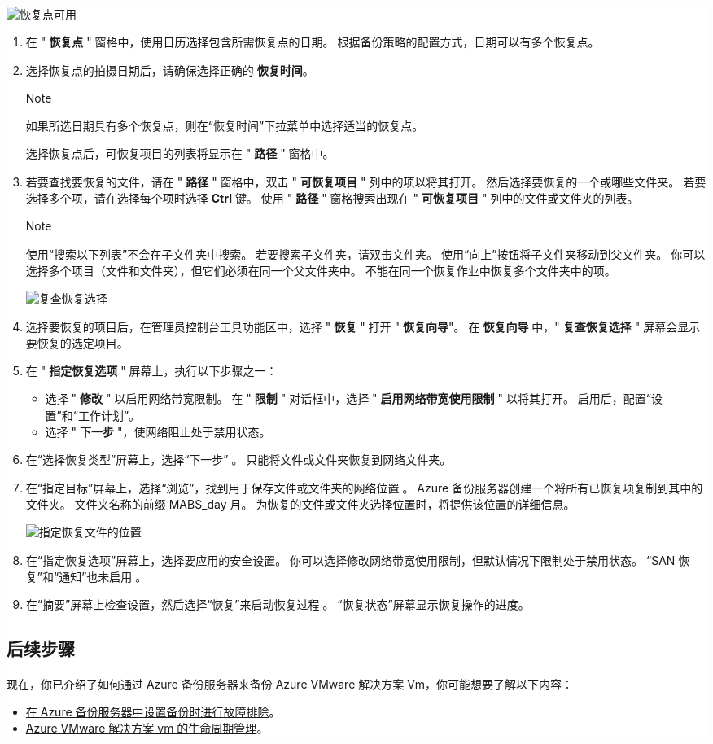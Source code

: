    ![恢复点可用](../backup/media/restore-azure-backup-server-vmware/vmware-rp-disk.png)

1. 在 " **恢复点** " 窗格中，使用日历选择包含所需恢复点的日期。 根据备份策略的配置方式，日期可以有多个恢复点。 

1. 选择恢复点的拍摄日期后，请确保选择正确的 **恢复时间**。 

   > [!NOTE]
   > 如果所选日期具有多个恢复点，则在“恢复时间”下拉菜单中选择适当的恢复点。 

   选择恢复点后，可恢复项目的列表将显示在 " **路径** " 窗格中。

1. 若要查找要恢复的文件，请在 " **路径** " 窗格中，双击 " **可恢复项目** " 列中的项以将其打开。 然后选择要恢复的一个或哪些文件夹。 若要选择多个项，请在选择每个项时选择 **Ctrl** 键。 使用 " **路径** " 窗格搜索出现在 " **可恢复项目** " 列中的文件或文件夹的列表。
    
   > [!NOTE]
   > 使用“搜索以下列表”不会在子文件夹中搜索。 若要搜索子文件夹，请双击文件夹。 使用“向上”按钮将子文件夹移动到父文件夹。 你可以选择多个项目（文件和文件夹），但它们必须在同一个父文件夹中。 不能在同一个恢复作业中恢复多个文件夹中的项。

   ![复查恢复选择](../backup/media/restore-azure-backup-server-vmware/vmware-rp-disk-ilr-2.png)

1. 选择要恢复的项目后，在管理员控制台工具功能区中，选择 " **恢复** " 打开 " **恢复向导**"。 在 **恢复向导** 中，" **复查恢复选择** " 屏幕会显示要恢复的选定项目。

1. 在 " **指定恢复选项** " 屏幕上，执行以下步骤之一：

   - 选择 " **修改** " 以启用网络带宽限制。 在 " **限制** " 对话框中，选择 " **启用网络带宽使用限制** " 以将其打开。 启用后，配置“设置”和“工作计划”。
   - 选择 " **下一步** "，使网络阻止处于禁用状态。

1. 在“选择恢复类型”屏幕上，选择“下一步” 。 只能将文件或文件夹恢复到网络文件夹。

1. 在“指定目标”屏幕上，选择“浏览”，找到用于保存文件或文件夹的网络位置 。 Azure 备份服务器创建一个将所有已恢复项复制到其中的文件夹。 文件夹名称的前缀 MABS_day 月。 为恢复的文件或文件夹选择位置时，将提供该位置的详细信息。

   ![指定恢复文件的位置](../backup/media/restore-azure-backup-server-vmware/specify-destination.png)

1. 在“指定恢复选项”屏幕上，选择要应用的安全设置。 你可以选择修改网络带宽使用限制，但默认情况下限制处于禁用状态。 “SAN 恢复”和“通知”也未启用 。

1. 在“摘要”屏幕上检查设置，然后选择“恢复”来启动恢复过程 。 “恢复状态”屏幕显示恢复操作的进度。

## <a name="next-steps"></a>后续步骤

现在，你已介绍了如何通过 Azure 备份服务器来备份 Azure VMware 解决方案 Vm，你可能想要了解以下内容： 

- [在 Azure 备份服务器中设置备份时进行故障排除](../backup/backup-azure-mabs-troubleshoot.md)。
- [Azure VMware 解决方案 vm 的生命周期管理](lifecycle-management-of-azure-vmware-solution-vms.md)。
